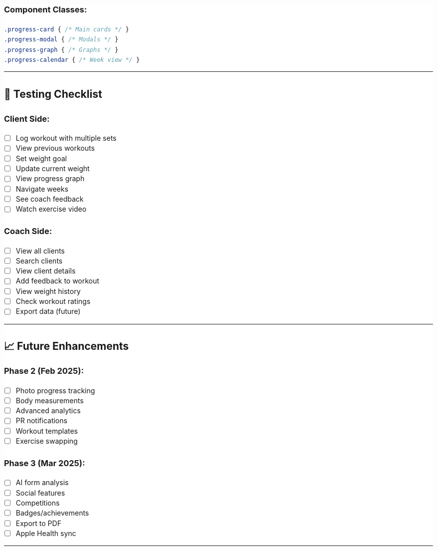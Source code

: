 ### Component Classes:
```css
.progress-card { /* Main cards */ }
.progress-modal { /* Modals */ }
.progress-graph { /* Graphs */ }
.progress-calendar { /* Week view */ }
```

---

## 🚦 Testing Checklist

### Client Side:
- [ ] Log workout with multiple sets
- [ ] View previous workouts
- [ ] Set weight goal
- [ ] Update current weight
- [ ] View progress graph
- [ ] Navigate weeks
- [ ] See coach feedback
- [ ] Watch exercise video

### Coach Side:
- [ ] View all clients
- [ ] Search clients
- [ ] View client details
- [ ] Add feedback to workout
- [ ] View weight history
- [ ] Check workout ratings
- [ ] Export data (future)

---

## 📈 Future Enhancements

### Phase 2 (Feb 2025):
- [ ] Photo progress tracking
- [ ] Body measurements
- [ ] Advanced analytics
- [ ] PR notifications
- [ ] Workout templates
- [ ] Exercise swapping

### Phase 3 (Mar 2025):
- [ ] AI form analysis
- [ ] Social features
- [ ] Competitions
- [ ] Badges/achievements
- [ ] Export to PDF
- [ ] Apple Health sync

---